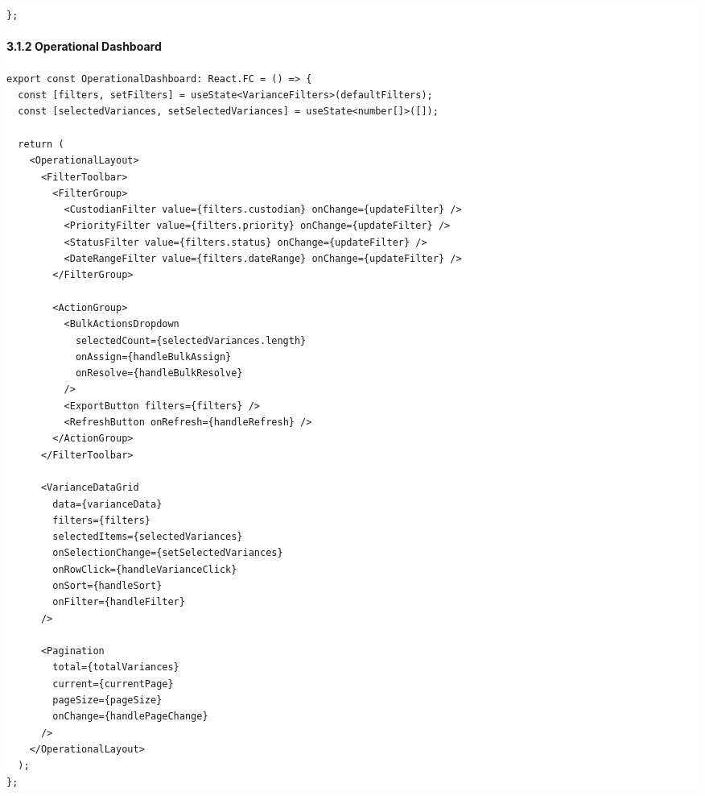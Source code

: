 ```tsx
};
```

#### 3.1.2 Operational Dashboard
```tsx
export const OperationalDashboard: React.FC = () => {
  const [filters, setFilters] = useState<VarianceFilters>(defaultFilters);
  const [selectedVariances, setSelectedVariances] = useState<number[]>([]);
  
  return (
    <OperationalLayout>
      <FilterToolbar>
        <FilterGroup>
          <CustodianFilter value={filters.custodian} onChange={updateFilter} />
          <PriorityFilter value={filters.priority} onChange={updateFilter} />
          <StatusFilter value={filters.status} onChange={updateFilter} />
          <DateRangeFilter value={filters.dateRange} onChange={updateFilter} />
        </FilterGroup>
        
        <ActionGroup>
          <BulkActionsDropdown 
            selectedCount={selectedVariances.length}
            onAssign={handleBulkAssign}
            onResolve={handleBulkResolve}
          />
          <ExportButton filters={filters} />
          <RefreshButton onRefresh={handleRefresh} />
        </ActionGroup>
      </FilterToolbar>
      
      <VarianceDataGrid
        data={varianceData}
        filters={filters}
        selectedItems={selectedVariances}
        onSelectionChange={setSelectedVariances}
        onRowClick={handleVarianceClick}
        onSort={handleSort}
        onFilter={handleFilter}
      />
      
      <Pagination
        total={totalVariances}
        current={currentPage}
        pageSize={pageSize}
        onChange={handlePageChange}
      />
    </OperationalLayout>
  );
};
```
